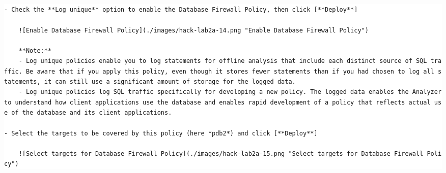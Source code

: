     - Check the **Log unique** option to enable the Database Firewall Policy, then click [**Deploy**]

        ![Enable Database Firewall Policy](./images/hack-lab2a-14.png "Enable Database Firewall Policy")

        **Note:**
        - Log unique policies enable you to log statements for offline analysis that include each distinct source of SQL traffic. Be aware that if you apply this policy, even though it stores fewer statements than if you had chosen to log all statements, it can still use a significant amount of storage for the logged data.
        - Log unique policies log SQL traffic specifically for developing a new policy. The logged data enables the Analyzer to understand how client applications use the database and enables rapid development of a policy that reflects actual use of the database and its client applications.

    - Select the targets to be covered by this policy (here *pdb2*) and click [**Deploy**]

        ![Select targets for Database Firewall Policy](./images/hack-lab2a-15.png "Select targets for Database Firewall Policy")
